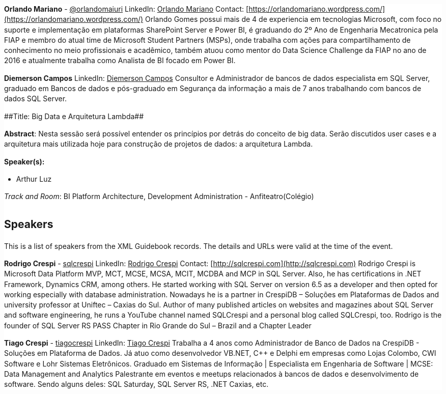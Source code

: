 **Orlando Mariano**  - [@orlandomaiuri](https://www.twitter.com/@orlandomaiuri)
LinkedIn: [Orlando Mariano](https://www.linkedin.com/in/orlandomariano/)
Contact: [https://orlandomariano.wordpress.com/](https://orlandomariano.wordpress.com/)
Orlando Gomes possui mais de 4 de experiencia em tecnologias Microsoft, com foco no suporte e implementação em plataformas SharePoint Server e Power BI, é graduando do 2º Ano de Engenharia Mecatronica pela FIAP e membro do atual time de Microsoft Student Partners (MSPs), onde trabalha com ações para compartilhamento de conhecimento no meio profissionais e acadêmico, também atuou como mentor do Data Science Challenge da FIAP no ano de 2016 e atualmente trabalha como Analista de BI focado em Power BI.
 
**Diemerson Campos** 
LinkedIn: [Diemerson Campos](https://www.linkedin.com/in/diemersoncampos/)
Consultor e Administrador de bancos de dados especialista em SQL Server, graduado em Bancos de dados e pós-graduado em Segurança da informação a mais de 7 anos trabalhando com bancos de dados SQL Server.
 
 
 
 
##Title: Big Data e Arquitetura Lambda##
 
**Abstract**:
Nesta sessão será possível entender os princípios por detrás do conceito de big data. Serão discutidos user cases e a arquitetura mais utilizada hoje para construção de projetos de dados: a arquitetura Lambda.
 
**Speaker(s):**
- Arthur Luz
 
*Track and Room*: BI Platform Architecture, Development  Administration - Anfiteatro(Colégio)
 
 
 
 
## <a name="#speakers"></a>Speakers
This is a list of speakers from the XML Guidebook records. The details and URLs were valid at the time of the event.
 
 
**Rodrigo Crespi**  - [sqlcrespi](https://www.twitter.com/sqlcrespi)
LinkedIn: [Rodrigo Crespi](https://www.linkedin.com/in/rodrigocrespi/)
Contact: [http://sqlcrespi.com](http://sqlcrespi.com)
Rodrigo Crespi is Microsoft Data Platform MVP, MCT, MCSE, MCSA, MCIT, MCDBA and MCP in SQL Server. Also, he has certifications in .NET Framework, Dynamics CRM, among others. He started working with SQL Server on version 6.5 as a developer and then opted for working especially with database administration. Nowadays he is a partner in CrespiDB – Soluções em Plataformas de Dados and university professor at Uniftec – Caxias do Sul. Author of many published articles on websites and magazines about SQL Server and software engineering, he runs a YouTube channel named SQLCrespi and a personal blog called SQLCrespi, too. Rodrigo is the founder of SQL Server RS PASS Chapter in Rio Grande do Sul – Brazil and a Chapter Leader
 
**Tiago Crespi**  - [tiagocrespi](https://www.twitter.com/tiagocrespi)
LinkedIn: [Tiago Crespi](https://www.linkedin.com/in/tiagocrespi)
Trabalha a 4 anos como Administrador de Banco de Dados na CrespiDB - Soluções em Plataforma de Dados. Já atuo como desenvolvedor VB.NET, C++ e Delphi em empresas como Lojas Colombo, CWI Software e Lohr Sistemas Eletrônicos. Graduado em Sistemas de Informação | Especialista em Engenharia de Software | MCSE: Data Management and Analytics
 Palestrante em eventos e meetups relacionados à bancos de dados e desenvolvimento de software. Sendo alguns deles: SQL Saturday, SQL Server RS, .NET Caxias, etc.
 